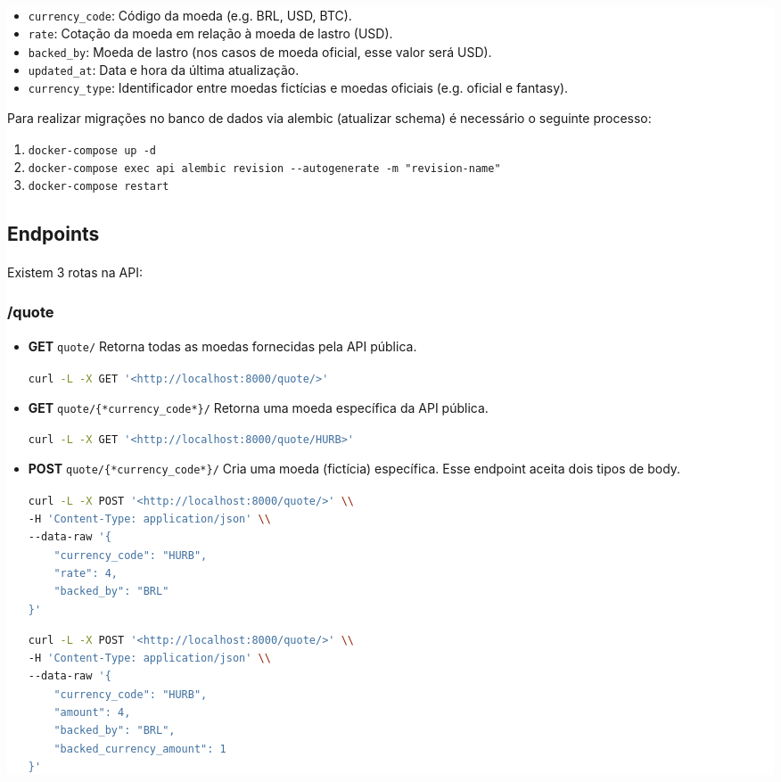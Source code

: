 -   `currency_code`: Código da moeda (e.g. BRL, USD, BTC).
-   `rate`: Cotação da moeda em relação à moeda de lastro (USD).
-   `backed_by`: Moeda de lastro (nos casos de moeda oficial, esse valor será USD).
-   `updated_at`: Data e hora da última atualização.
-   `currency_type`: Identificador entre moedas fictícias e moedas oficiais (e.g. oficial e fantasy).

Para realizar migrações no banco de dados via alembic (atualizar schema) é necessário o seguinte processo:

1.  `docker-compose up -d`
2.  `docker-compose exec api alembic revision --autogenerate -m "revision-name"`
3.  `docker-compose restart`

<a id="endpoints"></a>
## Endpoints

Existem 3 rotas na API:
### /quote

-   **GET** `quote/` Retorna todas as moedas fornecidas pela API pública.

    ```bash
    curl -L -X GET '<http://localhost:8000/quote/>'
    ```

-   **GET** `quote/{*currency_code*}/` Retorna uma moeda específica da API pública.

    ```bash
    curl -L -X GET '<http://localhost:8000/quote/HURB>'
    ```

-   **POST** `quote/{*currency_code*}/` Cria uma moeda (fictícia) específica. Esse endpoint aceita dois tipos de body.

    ```bash
    curl -L -X POST '<http://localhost:8000/quote/>' \\
    -H 'Content-Type: application/json' \\
    --data-raw '{
        "currency_code": "HURB",
        "rate": 4,
        "backed_by": "BRL"
    }'
    ```

    ```bash
    curl -L -X POST '<http://localhost:8000/quote/>' \\
    -H 'Content-Type: application/json' \\
    --data-raw '{
        "currency_code": "HURB",
        "amount": 4,
        "backed_by": "BRL",
        "backed_currency_amount": 1
    }'
    ```
